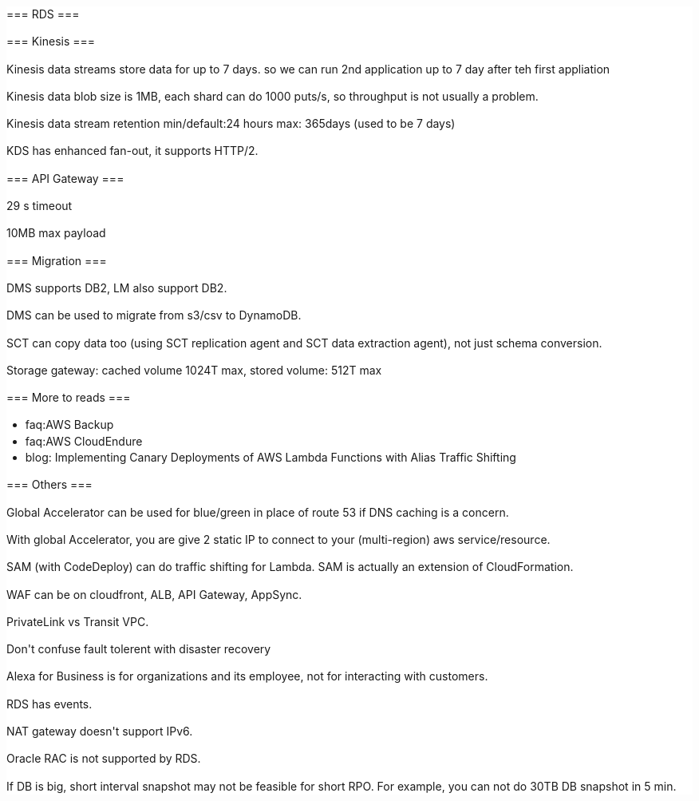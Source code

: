 === RDS ===

=== Kinesis ===

Kinesis data streams store data for up to 7 days. so we can run 2nd application up to 7 day after teh first appliation

Kinesis data blob size is 1MB, each shard can do 1000 puts/s, so throughput is not usually a problem.

Kinesis data stream retention min/default:24 hours max: 365days (used to be 7 days)

KDS has enhanced fan-out, it supports HTTP/2.

=== API Gateway ===

29 s timeout

10MB max payload

=== Migration ===

DMS supports DB2, LM also support DB2.

DMS can be used to migrate from s3/csv to DynamoDB.

SCT can copy data too (using SCT replication agent and SCT data extraction agent), not just schema conversion.

Storage gateway: cached volume 1024T max, stored volume: 512T max

=== More to reads ===

* faq:AWS Backup
* faq:AWS CloudEndure
* blog: Implementing Canary Deployments of AWS Lambda Functions with Alias Traffic Shifting

=== Others ===

Global Accelerator can be used for blue/green in place of route 53 if DNS caching is a concern.

With global Accelerator, you are give 2 static IP to connect to your (multi-region) aws service/resource.

SAM (with CodeDeploy) can do traffic shifting for Lambda.  SAM is actually an extension of CloudFormation.

WAF can be on cloudfront, ALB, API Gateway, AppSync.

PrivateLink vs Transit VPC.

Don't confuse fault tolerent with disaster recovery

Alexa for Business is for organizations and its employee, not for interacting with customers.

RDS has events.

NAT gateway doesn't support IPv6.

Oracle RAC is not supported by RDS.

If DB is big, short interval snapshot may not be feasible for short RPO. For example, you can not do 30TB DB snapshot in 5 min.
